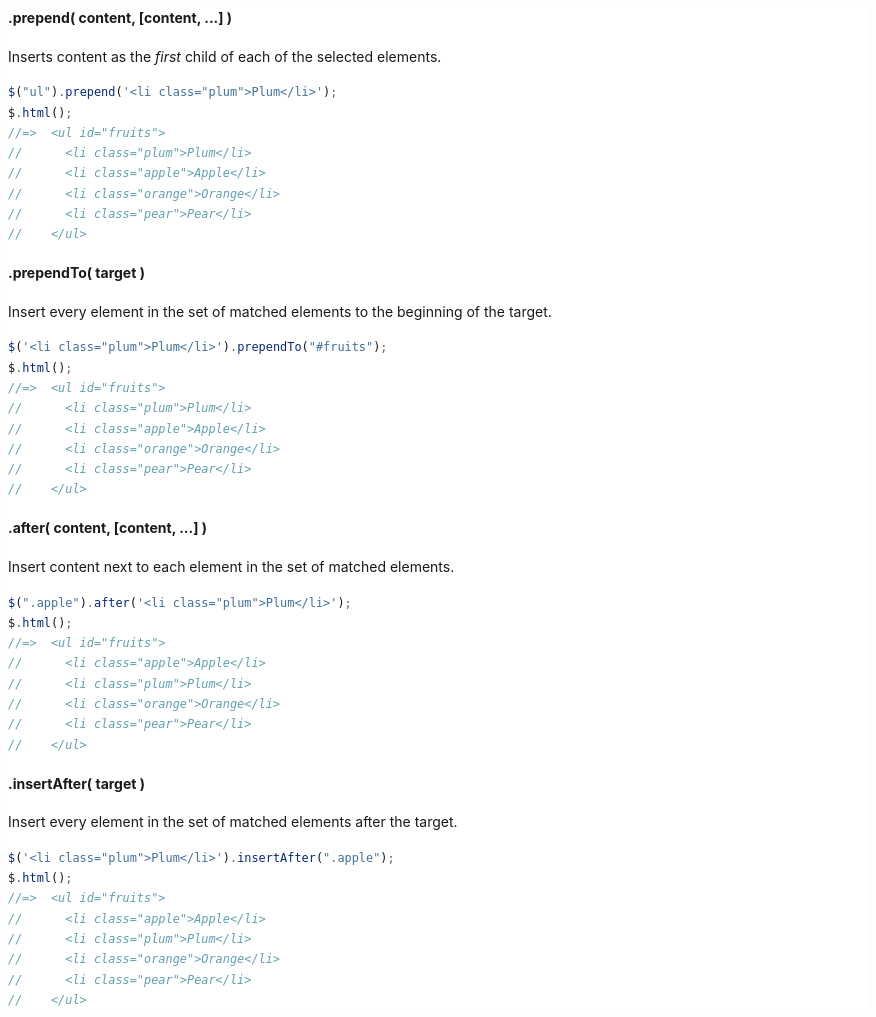 #### .prepend( content, [content, ...] )

Inserts content as the _first_ child of each of the selected elements.

```js
$("ul").prepend('<li class="plum">Plum</li>');
$.html();
//=>  <ul id="fruits">
//      <li class="plum">Plum</li>
//      <li class="apple">Apple</li>
//      <li class="orange">Orange</li>
//      <li class="pear">Pear</li>
//    </ul>
```

#### .prependTo( target )

Insert every element in the set of matched elements to the beginning of the target.

```js
$('<li class="plum">Plum</li>').prependTo("#fruits");
$.html();
//=>  <ul id="fruits">
//      <li class="plum">Plum</li>
//      <li class="apple">Apple</li>
//      <li class="orange">Orange</li>
//      <li class="pear">Pear</li>
//    </ul>
```

#### .after( content, [content, ...] )

Insert content next to each element in the set of matched elements.

```js
$(".apple").after('<li class="plum">Plum</li>');
$.html();
//=>  <ul id="fruits">
//      <li class="apple">Apple</li>
//      <li class="plum">Plum</li>
//      <li class="orange">Orange</li>
//      <li class="pear">Pear</li>
//    </ul>
```

#### .insertAfter( target )

Insert every element in the set of matched elements after the target.

```js
$('<li class="plum">Plum</li>').insertAfter(".apple");
$.html();
//=>  <ul id="fruits">
//      <li class="apple">Apple</li>
//      <li class="plum">Plum</li>
//      <li class="orange">Orange</li>
//      <li class="pear">Pear</li>
//    </ul>
```
